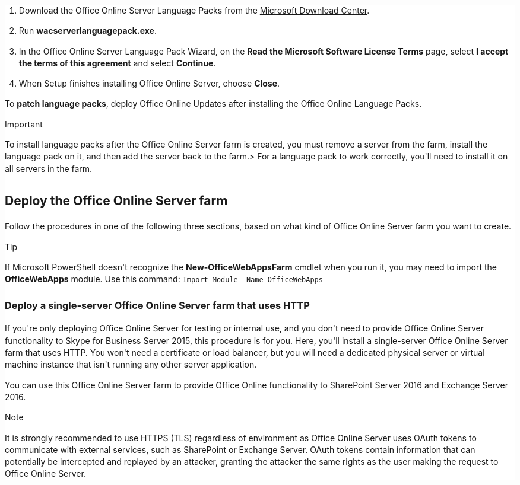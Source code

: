 1. Download the Office Online Server Language Packs from the  [Microsoft Download Center](http://go.microsoft.com/fwlink/p/?LinkId=798136).
    
  
2. Run **wacserverlanguagepack.exe**.
    
  
3. In the Office Online Server Language Pack Wizard, on the **Read the Microsoft Software License Terms** page, select **I accept the terms of this agreement** and select **Continue**.
    
  
4. When Setup finishes installing Office Online Server, choose **Close**.



To **patch language packs**, deploy Office Online Updates after installing the Office Online Language Packs.
    
  

> [!IMPORTANT]
>  To install language packs after the Office Online Server farm is created, you must remove a server from the farm, install the language pack on it, and then add the server back to the farm.>  For a language pack to work correctly, you'll need to install it on all servers in the farm.
  
    
    


## Deploy the Office Online Server farm
<a name="DeploymentTypes"> </a>

Follow the procedures in one of the following three sections, based on what kind of Office Online Server farm you want to create.
  
    
    

> [!TIP]
> If Microsoft PowerShell doesn't recognize the **New-OfficeWebAppsFarm** cmdlet when you run it, you may need to import the **OfficeWebApps** module. Use this command:
> `Import-Module -Name OfficeWebApps`
  
    
    


### Deploy a single-server Office Online Server farm that uses HTTP
<a name="scenario1"> </a>

If you're only deploying Office Online Server for testing or internal use, and you don't need to provide Office Online Server functionality to Skype for Business Server 2015, this procedure is for you. Here, you'll install a single-server Office Online Server farm that uses HTTP. You won't need a certificate or load balancer, but you will need a dedicated physical server or virtual machine instance that isn't running any other server application. 
  
    
    
You can use this Office Online Server farm to provide Office Online functionality to SharePoint Server 2016 and Exchange Server 2016.
  
> [!NOTE]
> It is strongly recommended to use HTTPS (TLS) regardless of environment as Office Online Server uses OAuth tokens to communicate with external services, such as SharePoint or Exchange Server. OAuth tokens contain information that can potentially be intercepted and replayed by an attacker, granting the attacker the same rights as the user making the request to Office Online Server.
    